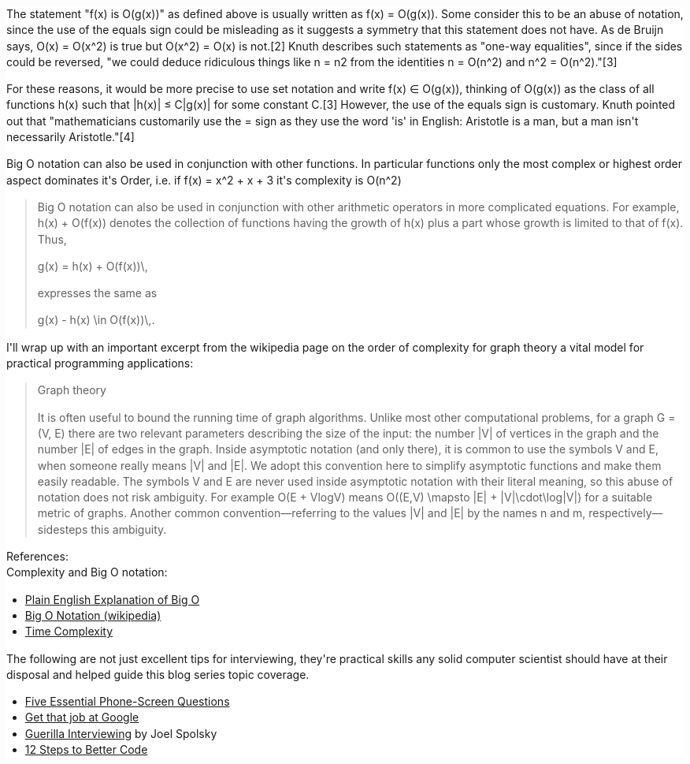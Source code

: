 <p>The statement "f(x) is O(g(x))" as defined above is usually written as f(x) = O(g(x)). Some consider this to be an abuse of notation, since the use of the equals sign could be misleading as it suggests a symmetry that this statement does not have. As de Bruijn says, O(x) = O(x^2) is true but O(x^2) = O(x) is not.[2] Knuth describes such statements as "one-way equalities", since if the sides could be reversed, "we could deduce ridiculous things like n = n2 from the identities n = O(n^2) and n^2 = O(n^2)."[3]</p>
<p>For these reasons, it would be more precise to use set notation and write f(x) ∈ O(g(x)), thinking of O(g(x)) as the class of all functions h(x) such that |h(x)| ≤ C|g(x)| for some constant C.[3] However, the use of the equals sign is customary. Knuth pointed out that "mathematicians customarily use the = sign as they use the word 'is' in English: Aristotle is a man, but a man isn't necessarily Aristotle."[4]
</p></blockquote>
<p>Big O notation can also be used in conjunction with other functions. In particular functions only the most complex or highest order aspect dominates it's Order, i.e. if f(x) = x^2 + x + 3 it's complexity is O(n^2)</p>
<blockquote><p>
Big O notation can also be used in conjunction with other arithmetic operators in more complicated equations. For example, h(x) + O(f(x)) denotes the collection of functions having the growth of h(x) plus a part whose growth is limited to that of f(x). Thus,</p>
<p>    g(x) = h(x) + O(f(x))\,</p>
<p>expresses the same as</p>
<p>    g(x) - h(x) \in O(f(x))\,.
</p></blockquote>
<p>I'll wrap up with an important excerpt from the wikipedia page on the order of complexity for graph theory a vital model for practical programming applications:</p>
<blockquote><p>
Graph theory</p>
<p>It is often useful to bound the running time of graph algorithms. Unlike most other computational problems, for a graph G = (V, E) there are two relevant parameters describing the size of the input: the number |V| of vertices in the graph and the number |E| of edges in the graph. Inside asymptotic notation (and only there), it is common to use the symbols V and E, when someone really means |V| and |E|. We adopt this convention here to simplify asymptotic functions and make them easily readable. The symbols V and E are never used inside asymptotic notation with their literal meaning, so this abuse of notation does not risk ambiguity. For example O(E + VlogV) means O((E,V) \mapsto |E| + |V|\cdot\log|V|) for a suitable metric of graphs. Another common convention—referring to the values |V| and |E| by the names n and m, respectively—sidesteps this ambiguity.
</p></blockquote>
<p>References:<br />
Complexity and Big O notation:</p>
<ul>
<li><a href="http://www.cforcoding.com/2009/07/plain-english-explanation-of-big-o.html">Plain English Explanation of Big O</a></li>
<li><a href="http://en.wikipedia.org/wiki/Big_O_notation">Big O Notation (wikipedia)</a></li>
<li><a href="http://en.wikipedia.org/wiki/Time_complexity">Time Complexity</a></li>
</ul>
<p>The following are not just excellent tips for interviewing, they're practical skills any solid computer scientist should have at their disposal and helped guide this blog series topic coverage.</p>
<ul>
<li><a href="http://sites.google.com/site/steveyegge2/five-essential-phone-screen-questions">Five Essential Phone-Screen Questions</a></li>
<li><a href="http://steve-yegge.blogspot.com/2008/03/get-that-job-at-google.html">Get that job at Google</a></li>
<li><a href="http://www.joelonsoftware.com/articles/GuerrillaInterviewing3.html">Guerilla Interviewing</a> by Joel Spolsky</li>
<li><a href="http://www.joelonsoftware.com/articles/fog0000000043.html">12 Steps to Better Code</a></li>
</ul>
